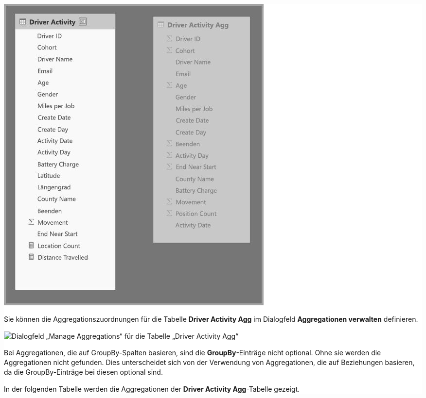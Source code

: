 ![Tabelle „Driver Activity Agg“](media/desktop-aggregations/aggregations_10.jpg)

Sie können die Aggregationszuordnungen für die Tabelle **Driver Activity Agg** im Dialogfeld **Aggregationen verwalten** definieren. 

![Dialogfeld „Manage Aggregations“ für die Tabelle „Driver Activity Agg“](media/desktop-aggregations/aggregations_11.jpg)

Bei Aggregationen, die auf GroupBy-Spalten basieren, sind die **GroupBy**-Einträge nicht optional. Ohne sie werden die Aggregationen nicht gefunden. Dies unterscheidet sich von der Verwendung von Aggregationen, die auf Beziehungen basieren, da die GroupBy-Einträge bei diesen optional sind.

In der folgenden Tabelle werden die Aggregationen der **Driver Activity Agg**-Tabelle gezeigt.
